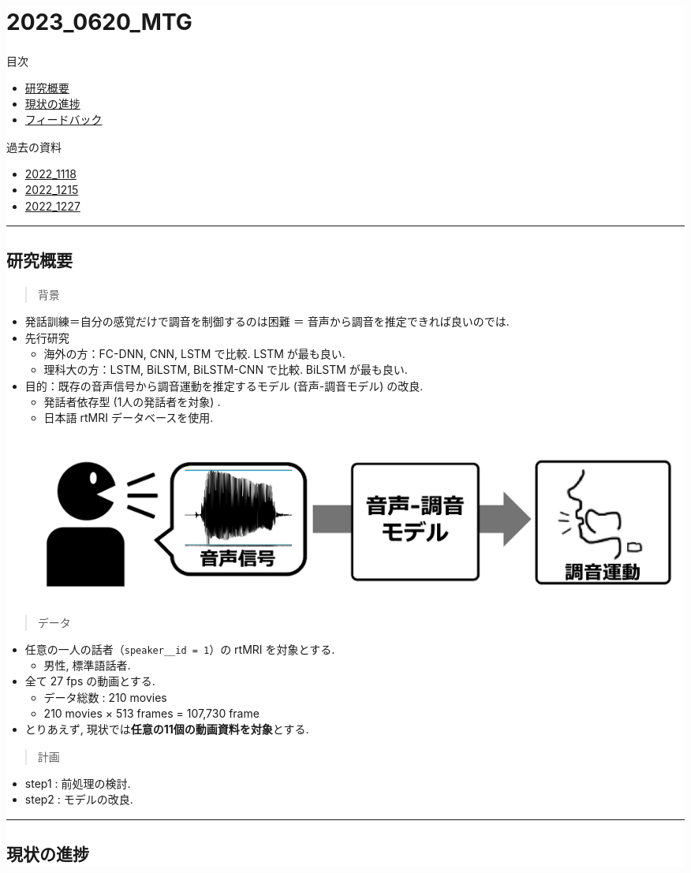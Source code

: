# 2023_0620_MTG

目次
- [研究概要](#研究概要)
- [現状の進捗](#現状の進捗)
- [フィードバック](#フィードバック)

過去の資料
- [2022_1118](./2022_1118_MTG.md)
- [2022_1215](./2022_1215_MTG.md)
- [2022_1227](./2022_1227_MTG.md)

***
## 研究概要

> 背景

- 発話訓練＝自分の感覚だけで調音を制御するのは困難 ＝ 音声から調音を推定できれば良いのでは. 
- 先行研究
  - 海外の方：FC-DNN, CNN, LSTM で比較. LSTM が最も良い. 
  - 理科大の方：LSTM, BiLSTM, BiLSTM-CNN で比較. BiLSTM が最も良い. 
- 目的：既存の音声信号から調音運動を推定するモデル (音声-調音モデル) の改良. 
  - 発話者依存型 (1人の発話者を対象) .
  - 日本語 rtMRI データベースを使用. 

<img src='./data/2023_0620/%E7%9B%AE%E6%A8%99.png'>

> データ

- 任意の一人の話者（`speaker__id = 1`）の rtMRI を対象とする.  
  - 男性, 標準語話者. 
- 全て 27 fps の動画とする. 
  - データ総数 : 210 movies
  - 210 movies × 513 frames = 107,730 frame 
- とりあえず, 現状では**任意の11個の動画資料を対象**とする. 

> 計画

- step1 : 前処理の検討. 
- step2 : モデルの改良.

***
## 現状の進捗
